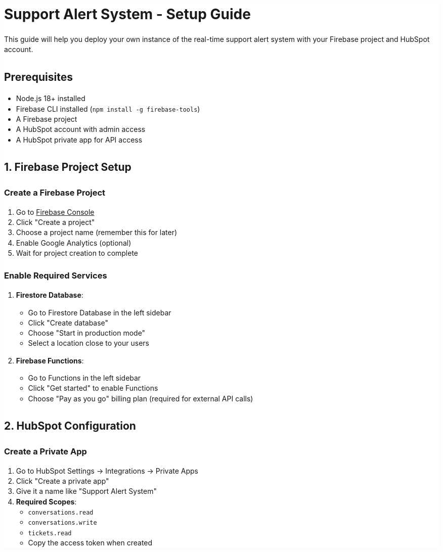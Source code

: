# Support Alert System - Setup Guide

This guide will help you deploy your own instance of the real-time support alert system with your Firebase project and HubSpot account.

## Prerequisites

- Node.js 18+ installed
- Firebase CLI installed (`npm install -g firebase-tools`)
- A Firebase project
- A HubSpot account with admin access
- A HubSpot private app for API access

## 1. Firebase Project Setup

### Create a Firebase Project

1. Go to [Firebase Console](https://console.firebase.google.com/)
2. Click "Create a project"
3. Choose a project name (remember this for later)
4. Enable Google Analytics (optional)
5. Wait for project creation to complete

### Enable Required Services

1. **Firestore Database**:

   - Go to Firestore Database in the left sidebar
   - Click "Create database"
   - Choose "Start in production mode"
   - Select a location close to your users

2. **Firebase Functions**:
   - Go to Functions in the left sidebar
   - Click "Get started" to enable Functions
   - Choose "Pay as you go" billing plan (required for external API calls)

## 2. HubSpot Configuration

### Create a Private App

1. Go to HubSpot Settings → Integrations → Private Apps
2. Click "Create a private app"
3. Give it a name like "Support Alert System"
4. **Required Scopes**:
   - `conversations.read`
   - `conversations.write`
   - `tickets.read`
   - Copy the access token when created
